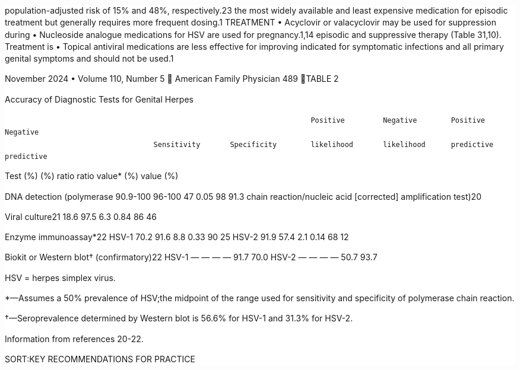 population-adjusted risk of 15% and 48%, respectively.23                     the most widely available and least expensive medication for
                                                                             episodic treatment but generally requires more frequent dosing.1
TREATMENT                                                                    • Acyclovir or valacyclovir may be used for suppression during
• Nucleoside analogue medications for HSV are used for                       pregnancy.1,14
episodic and suppressive therapy (Table 31,10). Treatment is                 • Topical antiviral medications are less effective for improving
indicated for symptomatic infections and all primary genital                 symptoms and should not be used.1

November 2024 • Volume 110, Number 5                                                                                    American Family Physician 489
TABLE 2

Accuracy of Diagnostic Tests for Genital Herpes

                                                                            Positive         Negative        Positive             Negative
                                       Sensitivity       Specificity        likelihood       likelihood      predictive           predictive
Test                                   (%)               (%)                ratio            ratio           value* (%)           value (%)

DNA detection (polymerase              90.9-100          96-100            47               0.05             98                   91.3
chain reaction/nucleic acid                                                                                                       [corrected]
amplification test)20

Viral culture21                        18.6              97.5              6.3              0.84             86                   46

Enzyme immunoassay*22
 HSV-1                                 70.2              91.6              8.8              0.33             90                   25
 HSV-2                                 91.9              57.4              2.1              0.14             68                   12

Biokit or Western blot† (confirmatory)22
 HSV-1                                 —                 —                  —                  —             91.7                 70.0
 HSV-2                                 —                 —                  —                  —             50.7                 93.7

HSV = herpes simplex virus.

*—Assumes a 50% prevalence of HSV;​the midpoint of the range used for sensitivity and specificity of polymerase chain reaction.

†—Seroprevalence determined by Western blot is 56.6% for HSV-1 and 31.3% for HSV-2.

Information from references 20-22.




SORT:​KEY RECOMMENDATIONS FOR PRACTICE
